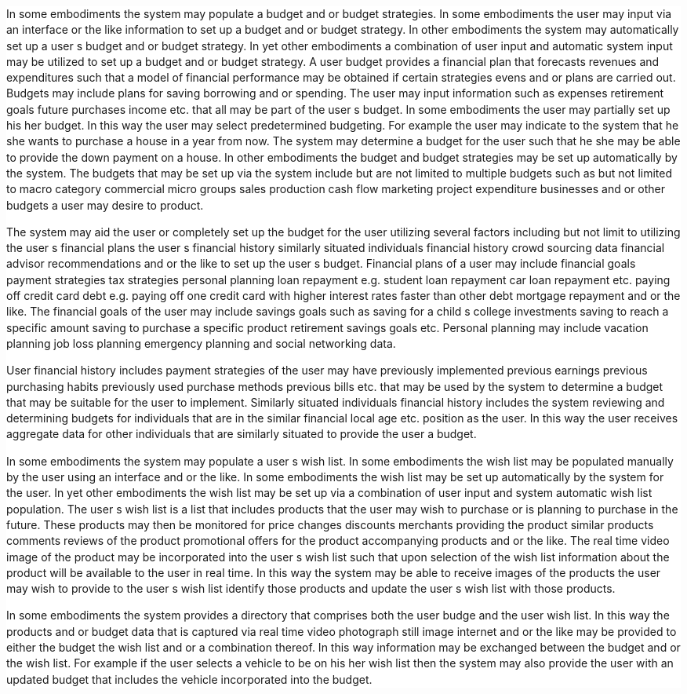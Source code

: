 In some embodiments the system may populate a budget and or budget strategies. In some embodiments the user may input via an interface or the like information to set up a budget and or budget strategy. In other embodiments the system may automatically set up a user s budget and or budget strategy. In yet other embodiments a combination of user input and automatic system input may be utilized to set up a budget and or budget strategy. A user budget provides a financial plan that forecasts revenues and expenditures such that a model of financial performance may be obtained if certain strategies evens and or plans are carried out. Budgets may include plans for saving borrowing and or spending. The user may input information such as expenses retirement goals future purchases income etc. that all may be part of the user s budget. In some embodiments the user may partially set up his her budget. In this way the user may select predetermined budgeting. For example the user may indicate to the system that he she wants to purchase a house in a year from now. The system may determine a budget for the user such that he she may be able to provide the down payment on a house. In other embodiments the budget and budget strategies may be set up automatically by the system. The budgets that may be set up via the system include but are not limited to multiple budgets such as but not limited to macro category commercial micro groups sales production cash flow marketing project expenditure businesses and or other budgets a user may desire to product.

The system may aid the user or completely set up the budget for the user utilizing several factors including but not limit to utilizing the user s financial plans the user s financial history similarly situated individuals financial history crowd sourcing data financial advisor recommendations and or the like to set up the user s budget. Financial plans of a user may include financial goals payment strategies tax strategies personal planning loan repayment e.g. student loan repayment car loan repayment etc. paying off credit card debt e.g. paying off one credit card with higher interest rates faster than other debt mortgage repayment and or the like. The financial goals of the user may include savings goals such as saving for a child s college investments saving to reach a specific amount saving to purchase a specific product retirement savings goals etc. Personal planning may include vacation planning job loss planning emergency planning and social networking data.

User financial history includes payment strategies of the user may have previously implemented previous earnings previous purchasing habits previously used purchase methods previous bills etc. that may be used by the system to determine a budget that may be suitable for the user to implement. Similarly situated individuals financial history includes the system reviewing and determining budgets for individuals that are in the similar financial local age etc. position as the user. In this way the user receives aggregate data for other individuals that are similarly situated to provide the user a budget.

In some embodiments the system may populate a user s wish list. In some embodiments the wish list may be populated manually by the user using an interface and or the like. In some embodiments the wish list may be set up automatically by the system for the user. In yet other embodiments the wish list may be set up via a combination of user input and system automatic wish list population. The user s wish list is a list that includes products that the user may wish to purchase or is planning to purchase in the future. These products may then be monitored for price changes discounts merchants providing the product similar products comments reviews of the product promotional offers for the product accompanying products and or the like. The real time video image of the product may be incorporated into the user s wish list such that upon selection of the wish list information about the product will be available to the user in real time. In this way the system may be able to receive images of the products the user may wish to provide to the user s wish list identify those products and update the user s wish list with those products.

In some embodiments the system provides a directory that comprises both the user budge and the user wish list. In this way the products and or budget data that is captured via real time video photograph still image internet and or the like may be provided to either the budget the wish list and or a combination thereof. In this way information may be exchanged between the budget and or the wish list. For example if the user selects a vehicle to be on his her wish list then the system may also provide the user with an updated budget that includes the vehicle incorporated into the budget.
